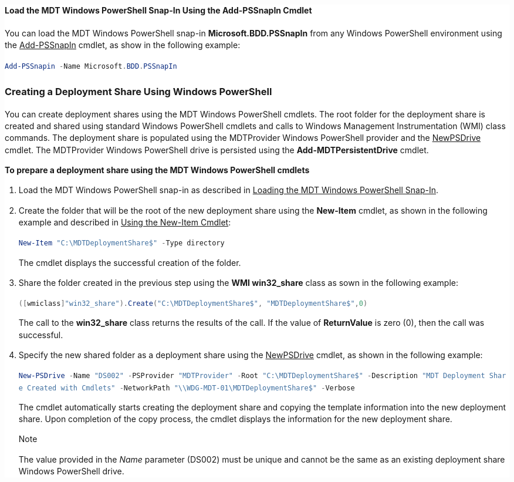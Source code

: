 ####  <a name="LoadMDTSnapInCmdlet"></a> Load the MDT Windows PowerShell Snap-In Using the Add-PSSnapIn Cmdlet  
 You can load the MDT Windows PowerShell snap-in **Microsoft.BDD.PSSnapIn** from any Windows PowerShell environment using the [Add-PSSnapIn](https://technet.microsoft.com/library/hh849705.aspx) cmdlet, as show in the following example:  

```powershell
Add-PSSnapin -Name Microsoft.BDD.PSSnapIn  
```  

###  <a name="CreateDeployShare"></a> Creating a Deployment Share Using Windows PowerShell  
 You can create deployment shares using the MDT Windows PowerShell cmdlets. The root folder for the deployment share is created and shared using standard Windows PowerShell cmdlets and calls to Windows Management Instrumentation (WMI) class commands. The deployment share is populated using the MDTProvider Windows PowerShell provider and the [NewPSDrive](https://technet.microsoft.com/library/dd315340.aspx) cmdlet. The MDTProvider Windows PowerShell drive is persisted using the **Add-MDTPersistentDrive** cmdlet.  

 **To prepare a deployment share using the MDT Windows PowerShell cmdlets**  

1.  Load the MDT Windows PowerShell snap-in as described in [Loading the MDT Windows PowerShell Snap-In](#LoadMDTSnapIn).  

2.  Create the folder that will be the root of the new deployment share using the **New-Item** cmdlet, as shown in the following example and described in [Using the New-Item Cmdlet](https://technet.microsoft.com/library/ee176914.aspx):  

    ```powershell
    New-Item "C:\MDTDeploymentShare$" -Type directory  
    ```  

     The cmdlet displays the successful creation of the folder.  

3.  Share the folder created in the previous step using the **WMI win32_share** class as sown in the following example:  

    ```powershell  
    ([wmiclass]"win32_share").Create("C:\MDTDeploymentShare$", "MDTDeploymentShare$",0)  
    ```  

     The call to the **win32_share** class returns the results of the call. If the value of **ReturnValue** is zero (0), then the call was successful.  

4.  Specify the new shared folder as a deployment share using the [NewPSDrive](https://technet.microsoft.com/library/dd315340.aspx) cmdlet, as shown in the following example:  

    ```powershell  
    New-PSDrive -Name "DS002" -PSProvider "MDTProvider" -Root "C:\MDTDeploymentShare$" -Description "MDT Deployment Share Created with Cmdlets" -NetworkPath "\\WDG-MDT-01\MDTDeploymentShare$" -Verbose  
    ```  

     The cmdlet automatically starts creating the deployment share and copying the template information into the new deployment share. Upon completion of the copy process, the cmdlet displays the information for the new deployment share.  

    > [!NOTE]
    >  The value provided in the *Name* parameter (DS002) must be unique and cannot be the same as an existing deployment share Windows PowerShell drive.  
